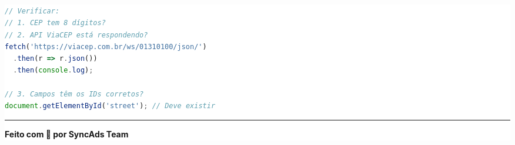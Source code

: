 ```javascript
// Verificar:
// 1. CEP tem 8 dígitos?
// 2. API ViaCEP está respondendo?
fetch('https://viacep.com.br/ws/01310100/json/')
  .then(r => r.json())
  .then(console.log);

// 3. Campos têm os IDs corretos?
document.getElementById('street'); // Deve existir
```

---

**Feito com 💜 por SyncAds Team**